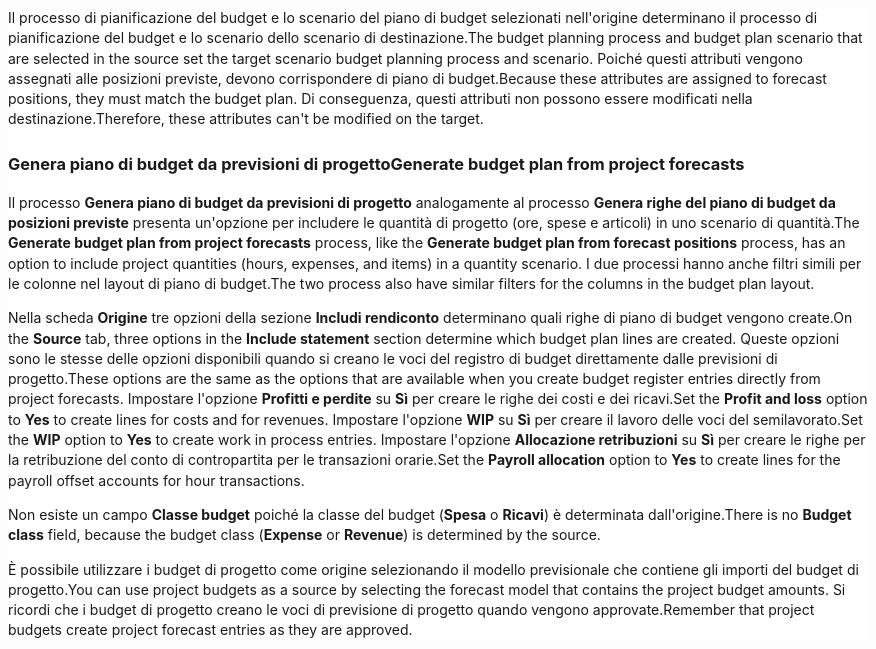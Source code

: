 <span data-ttu-id="d3b33-185">Il processo di pianificazione del budget e lo scenario del piano di budget selezionati nell'origine determinano il processo di pianificazione del budget e lo scenario dello scenario di destinazione.</span><span class="sxs-lookup"><span data-stu-id="d3b33-185">The budget planning process and budget plan scenario that are selected in the source set the target scenario budget planning process and scenario.</span></span> <span data-ttu-id="d3b33-186">Poiché questi attributi vengono assegnati alle posizioni previste, devono corrispondere di piano di budget.</span><span class="sxs-lookup"><span data-stu-id="d3b33-186">Because these attributes are assigned to forecast positions, they must match the budget plan.</span></span> <span data-ttu-id="d3b33-187">Di conseguenza, questi attributi non possono essere modificati nella destinazione.</span><span class="sxs-lookup"><span data-stu-id="d3b33-187">Therefore, these attributes can't be modified on the target.</span></span>

### <a name="generate-budget-plan-from-project-forecasts"></a><span data-ttu-id="d3b33-188">Genera piano di budget da previsioni di progetto</span><span class="sxs-lookup"><span data-stu-id="d3b33-188">Generate budget plan from project forecasts</span></span>

<span data-ttu-id="d3b33-189">Il processo **Genera piano di budget da previsioni di progetto** analogamente al processo **Genera righe del piano di budget da posizioni previste** presenta un'opzione per includere le quantità di progetto (ore, spese e articoli) in uno scenario di quantità.</span><span class="sxs-lookup"><span data-stu-id="d3b33-189">The **Generate budget plan from project forecasts** process, like the **Generate budget plan from forecast positions** process, has an option to include project quantities (hours, expenses, and items) in a quantity scenario.</span></span> <span data-ttu-id="d3b33-190">I due processi hanno anche filtri simili per le colonne nel layout di piano di budget.</span><span class="sxs-lookup"><span data-stu-id="d3b33-190">The two process also have similar filters for the columns in the budget plan layout.</span></span> 

<span data-ttu-id="d3b33-191">Nella scheda **Origine** tre opzioni della sezione **Includi rendiconto** determinano quali righe di piano di budget vengono create.</span><span class="sxs-lookup"><span data-stu-id="d3b33-191">On the **Source** tab, three options in the **Include statement** section determine which budget plan lines are created.</span></span> <span data-ttu-id="d3b33-192">Queste opzioni sono le stesse delle opzioni disponibili quando si creano le voci del registro di budget direttamente dalle previsioni di progetto.</span><span class="sxs-lookup"><span data-stu-id="d3b33-192">These options are the same as the options that are available when you create budget register entries directly from project forecasts.</span></span> <span data-ttu-id="d3b33-193">Impostare l'opzione **Profitti e perdite** su **Sì** per creare le righe dei costi e dei ricavi.</span><span class="sxs-lookup"><span data-stu-id="d3b33-193">Set the **Profit and loss** option to **Yes** to create lines for costs and for revenues.</span></span> <span data-ttu-id="d3b33-194">Impostare l'opzione **WIP** su **Sì** per creare il lavoro delle voci del semilavorato.</span><span class="sxs-lookup"><span data-stu-id="d3b33-194">Set the **WIP** option to **Yes** to create work in process entries.</span></span> <span data-ttu-id="d3b33-195">Impostare l'opzione **Allocazione retribuzioni** su **Sì** per creare le righe per la retribuzione del conto di contropartita per le transazioni orarie.</span><span class="sxs-lookup"><span data-stu-id="d3b33-195">Set the **Payroll allocation** option to **Yes** to create lines for the payroll offset accounts for hour transactions.</span></span> 

<span data-ttu-id="d3b33-196">Non esiste un campo **Classe budget** poiché la classe del budget (**Spesa** o **Ricavi**) è determinata dall'origine.</span><span class="sxs-lookup"><span data-stu-id="d3b33-196">There is no **Budget class** field, because the budget class (**Expense** or **Revenue**) is determined by the source.</span></span> 

<span data-ttu-id="d3b33-197">È possibile utilizzare i budget di progetto come origine selezionando il modello previsionale che contiene gli importi del budget di progetto.</span><span class="sxs-lookup"><span data-stu-id="d3b33-197">You can use project budgets as a source by selecting the forecast model that contains the project budget amounts.</span></span> <span data-ttu-id="d3b33-198">Si ricordi che i budget di progetto creano le voci di previsione di progetto quando vengono approvate.</span><span class="sxs-lookup"><span data-stu-id="d3b33-198">Remember that project budgets create project forecast entries as they are approved.</span></span>
